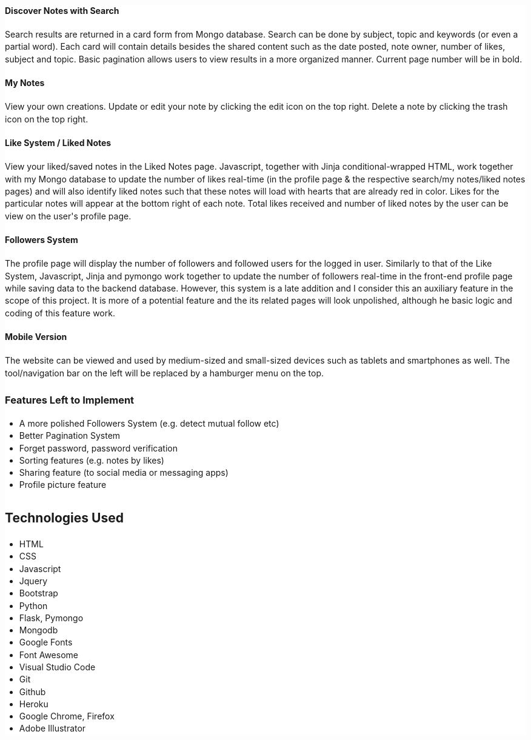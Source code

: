 #### Discover Notes with Search
Search results are returned in a card form from Mongo database. Search can be done by subject, topic and keywords (or even a partial word). Each card will contain details besides the shared content such as the date posted, note owner, number of likes, subject and topic. Basic pagination allows users to view results in a more organized manner. Current page number will be in bold.

#### My Notes
View your own creations. Update or edit your note by clicking the edit icon on the top right. Delete a note by clicking the trash icon on the top right.

#### Like System / Liked Notes
View your liked/saved notes in the Liked Notes page. Javascript, together with Jinja conditional-wrapped HTML, work together with my Mongo database to update the number of likes real-time (in the profile page & the respective search/my notes/liked notes pages) and will also identify liked notes such that these notes will load with hearts that are already red in color. Likes for the particular notes will appear at the bottom right of each note. Total likes received and number of liked notes by the user can be view on the user's profile page.

#### Followers System
The profile page will display the number of followers and followed users for the logged in user. Similarly to that of the Like System, Javascript, Jinja and pymongo work together to update the number of followers real-time in the front-end profile page while saving data to the backend database. However, this system is a late addition and I consider this an auxiliary feature in the scope of this project. It is more of a potential feature and the its related pages will look unpolished, although he basic logic and coding of this feature work.

#### Mobile Version
The website can be viewed and used by medium-sized and small-sized devices such as tablets and smartphones as well. The tool/navigation bar on the left will be replaced by a hamburger menu on the top.

### Features Left to Implement
- A more polished Followers System (e.g. detect mutual follow etc)
- Better Pagination System
- Forget password, password verification
- Sorting features (e.g. notes by likes)
- Sharing feature (to social media or messaging apps)
- Profile picture feature


## Technologies Used
- HTML
- CSS
- Javascript
- Jquery
- Bootstrap
- Python
- Flask, Pymongo
- Mongodb
- Google Fonts
- Font Awesome
- Visual Studio Code
- Git
- Github
- Heroku
- Google Chrome, Firefox
- Adobe Illustrator
